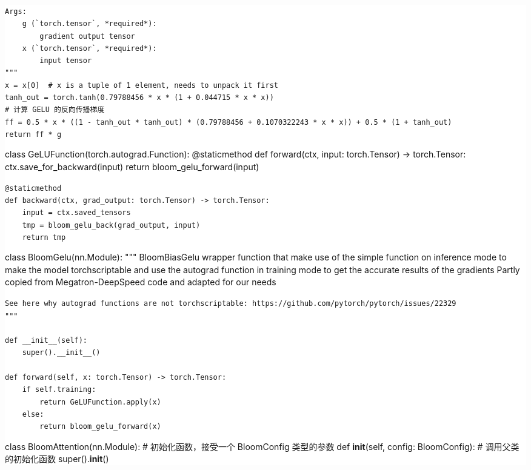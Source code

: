     Args:
        g (`torch.tensor`, *required*):
            gradient output tensor
        x (`torch.tensor`, *required*):
            input tensor
    """
    x = x[0]  # x is a tuple of 1 element, needs to unpack it first
    tanh_out = torch.tanh(0.79788456 * x * (1 + 0.044715 * x * x))
    # 计算 GELU 的反向传播梯度
    ff = 0.5 * x * ((1 - tanh_out * tanh_out) * (0.79788456 + 0.1070322243 * x * x)) + 0.5 * (1 + tanh_out)
    return ff * g


class GeLUFunction(torch.autograd.Function):
    @staticmethod
    def forward(ctx, input: torch.Tensor) -> torch.Tensor:
        ctx.save_for_backward(input)
        return bloom_gelu_forward(input)

    @staticmethod
    def backward(ctx, grad_output: torch.Tensor) -> torch.Tensor:
        input = ctx.saved_tensors
        tmp = bloom_gelu_back(grad_output, input)
        return tmp


class BloomGelu(nn.Module):
    """
    BloomBiasGelu wrapper function that make use of the simple function on inference mode to make the model
    torchscriptable and use the autograd function in training mode to get the accurate results of the gradients Partly
    copied from Megatron-DeepSpeed code and adapted for our needs

    See here why autograd functions are not torchscriptable: https://github.com/pytorch/pytorch/issues/22329
    """

    def __init__(self):
        super().__init__()

    def forward(self, x: torch.Tensor) -> torch.Tensor:
        if self.training:
            return GeLUFunction.apply(x)
        else:
            return bloom_gelu_forward(x)


class BloomAttention(nn.Module):
    # 初始化函数，接受一个 BloomConfig 类型的参数
    def __init__(self, config: BloomConfig):
        # 调用父类的初始化函数
        super().__init__()
